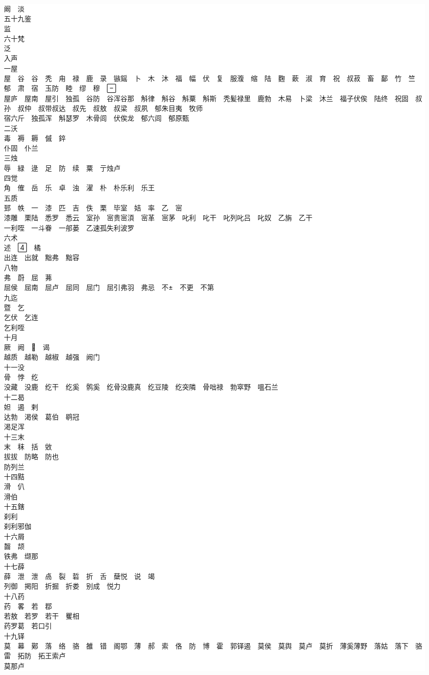 阚　淡  
五十九鉴  
监  
六十梵  
泛  
入声  
一屋  
屋　谷　谷　秃　甪　禄　鹿　录　镞鎐　卜　木　沐　福　幅　伏　复　服澓　缩　陆　麴　蔌　淑　育　祝　叔菽　畜　鄐　竹　竺　郁　肃　宿　玉防　睦　缪　穆　  
屋庐　屋南　屋引　独孤　谷防　谷浑谷那　斛律　斛谷　斛粟　斛斯　秃髪禄里　鹿勃　木易　卜梁　沐兰　福子伏俟　陆终　祝固　叔孙　叔仲　叔带叔达　叔先　叔敖　叔梁　叔夙　郁朱目夷　牧师  
宿六斤　独孤浑　斛瑟罗　木骨闾　伏俟龙　郁六闾　郁原甄  
二沃  
毒　褥　耨　傶　錊  
仆固　仆兰  
三烛  
辱　緑　逯　足　防　续　粟　亍烛卢  
四觉  
角　傕　岳　乐　卓　浊　濯　朴　朴乐利　乐王  
五质  
郅　帙　一　漆　匹　吉　佚　栗　毕室　姞　率　乙　宻  
漆雕　栗陆　悉罗　悉云　室孙　宻贵宻湏　宻革　宻茅　叱利　叱干　叱列叱吕　叱奴　乙旃　乙干  
一利咥　一斗眷　一郍蒌　乙速孤失利波罗  
六术  
述　　橘  
出连　出就　黜弗　黜容  
八物  
弗　蔚　屈　茀  
屈侯　屈南　屈卢　屈同　屈门　屈引弗羽　弗忌　不　不更　不第  
九迄  
暨　乞  
乞伏　乞连  
乞利咥  
十月  
厥　阙　　谒  
越质　越勒　越椒　越强　阙门  
十一没  
骨　悖　纥  
没藏　没鹿　纥干　纥奚　鹘奚　纥骨没鹿真　纥豆陵　纥突隣　骨咄禄　勃窣野　嗢石兰  
十二曷  
妲　遏　剌  
达勃　渇侯　葛伯　鹖冠  
渇足浑  
十三末  
末　秣　括　敓  
拔拔　防略　防也  
防列兰  
十四黠  
滑　仈  
滑伯  
十五鎋  
刹利  
刹利邪伽  
十六屑  
齧　颉  
铁弗　缬那  
十七薛  
薛　泄　泄　卨　裂　硩　折　舌　蘖悦　说　竭  
列御　掲阳　折掘　折娄　别成　悦力  
十八药  
药　畧　若　鄀  
若敖　若罗　若干　矍相  
药罗葛　若口引  
十九铎  
莫　幕　鄚　落　络　骆　雒　错　阁鄂　薄　郝　索　佫　防　博　霍　郭铎遏　莫侯　莫舆　莫卢　莫折　薄奚薄野　落姑　落下　骆雷　拓防　拓王索卢  
莫那卢  